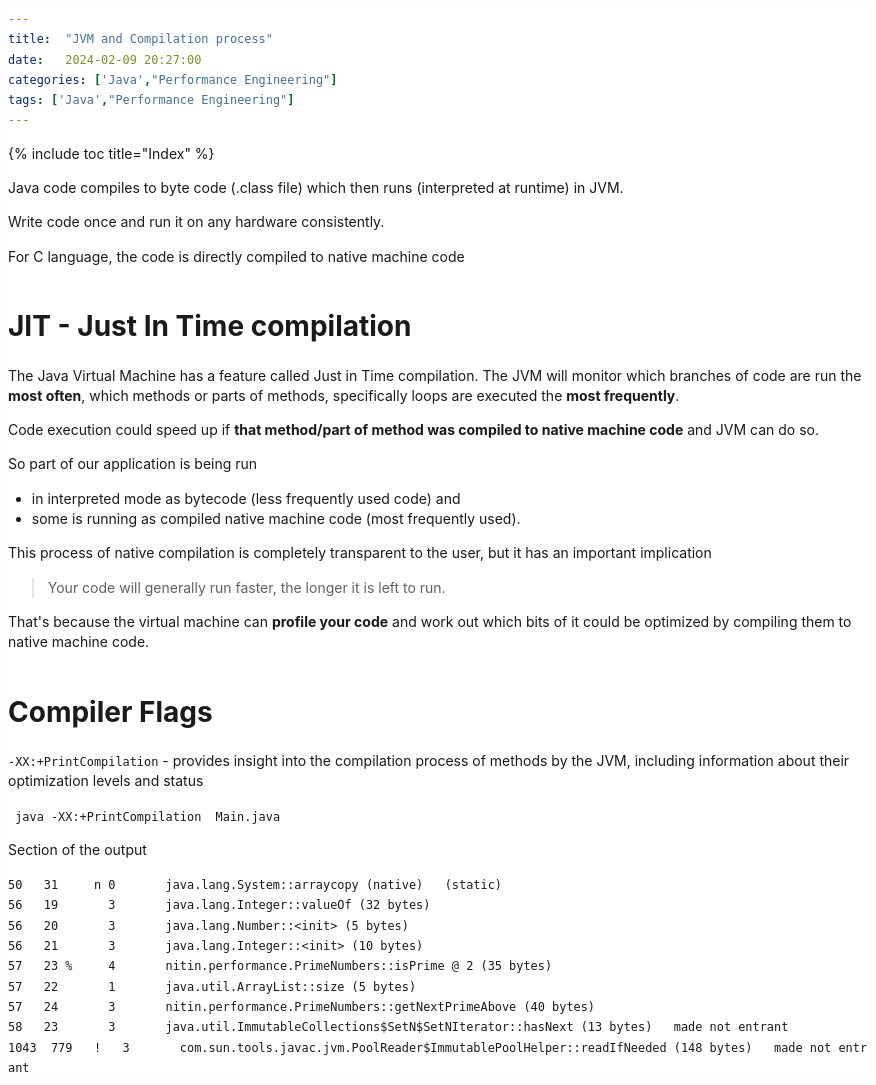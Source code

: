```yaml
---
title:  "JVM and Compilation process"
date:   2024-02-09 20:27:00
categories: ['Java',"Performance Engineering"]
tags: ['Java',"Performance Engineering"]
---
```


{% include toc title="Index" %}

Java code compiles to byte code (.class file) which then runs (interpreted at runtime) in JVM.

Write code once and run it on any hardware consistently.

For C language, the code is directly compiled to native machine code

# JIT - Just In Time compilation

The Java Virtual Machine has a feature called Just in Time compilation.
The JVM will monitor which branches of code are run the **most often**, which methods or parts of methods, specifically loops
are executed the **most frequently**.

Code execution could speed up if **that method/part of method was compiled to native machine code** and JVM can do so.

So part of our application is being run 
* in interpreted mode as bytecode (less frequently used code) and 
* some is running as compiled native machine code (most frequently used).

This process of native compilation is completely transparent to the user, but it has an important implication

> Your code will generally run faster, the longer it is left to run.

That's because the virtual machine can **profile your code** and work out which bits of it could be optimized by 
compiling them to native machine code.

# Compiler Flags

`-XX:+PrintCompilation` -  provides insight into the compilation process of methods by the JVM, including information about their optimization levels and status

```shell
 java -XX:+PrintCompilation  Main.java 
```

Section of the output
```log
50   31     n 0       java.lang.System::arraycopy (native)   (static)
56   19       3       java.lang.Integer::valueOf (32 bytes)
56   20       3       java.lang.Number::<init> (5 bytes)
56   21       3       java.lang.Integer::<init> (10 bytes)
57   23 %     4       nitin.performance.PrimeNumbers::isPrime @ 2 (35 bytes)
57   22       1       java.util.ArrayList::size (5 bytes)
57   24       3       nitin.performance.PrimeNumbers::getNextPrimeAbove (40 bytes)
58   23       3       java.util.ImmutableCollections$SetN$SetNIterator::hasNext (13 bytes)   made not entrant
1043  779   !   3       com.sun.tools.javac.jvm.PoolReader$ImmutablePoolHelper::readIfNeeded (148 bytes)   made not entrant
```
